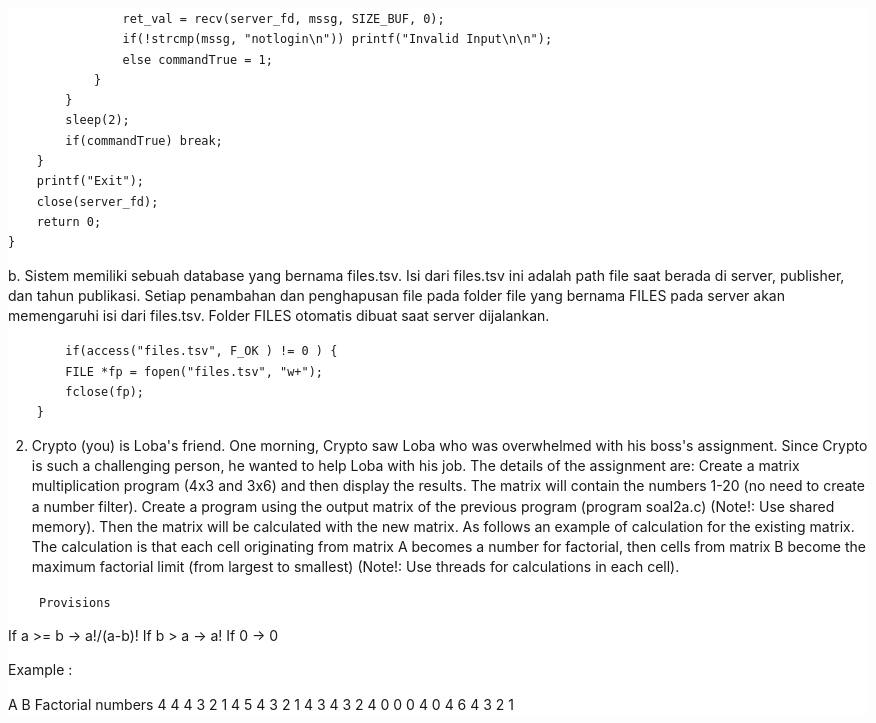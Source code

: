 ```shell
                ret_val = recv(server_fd, mssg, SIZE_BUF, 0);
                if(!strcmp(mssg, "notlogin\n")) printf("Invalid Input\n\n");
                else commandTrue = 1;
            }
        }
        sleep(2);
        if(commandTrue) break;
    }
    printf("Exit");
    close(server_fd);
    return 0;
}
```

b. Sistem memiliki sebuah database yang bernama files.tsv. Isi dari files.tsv ini adalah path file saat berada di server, publisher, dan tahun publikasi. Setiap penambahan dan penghapusan file pada folder file yang bernama  FILES pada server akan memengaruhi isi dari files.tsv. Folder FILES otomatis dibuat saat server dijalankan. 

```shell
        if(access("files.tsv", F_OK ) != 0 ) {
		FILE *fp = fopen("files.tsv", "w+");
		fclose(fp);
	}
```

2. Crypto (you) is Loba's friend. One morning, Crypto saw Loba who was overwhelmed with his boss's assignment. Since Crypto is such a challenging person, he wanted to help Loba with his job. The details of the assignment are:
Create a matrix multiplication program (4x3 and 3x6) and then display the results. The matrix will contain the numbers 1-20 (no need to create a number filter).
Create a program using the output matrix of the previous program (program soal2a.c) (Note!: Use shared memory). Then the matrix will be calculated with the new matrix. As follows an example of calculation for the existing matrix. The calculation is that each cell originating from matrix A becomes a number for factorial, then cells from matrix B become the maximum factorial limit (from largest to smallest) (Note!: Use threads for calculations in each cell). 

		Provisions
		
If a >= b  -> a!/(a-b)!
If b > a -> a!
If 0 -> 0


Example :

A
B
Factorial numbers
4
4
4 3 2 1
4
5
4 3 2 1
4
3
4 3 2
4
0
0
0
4
0
4
6
4 3 2 1